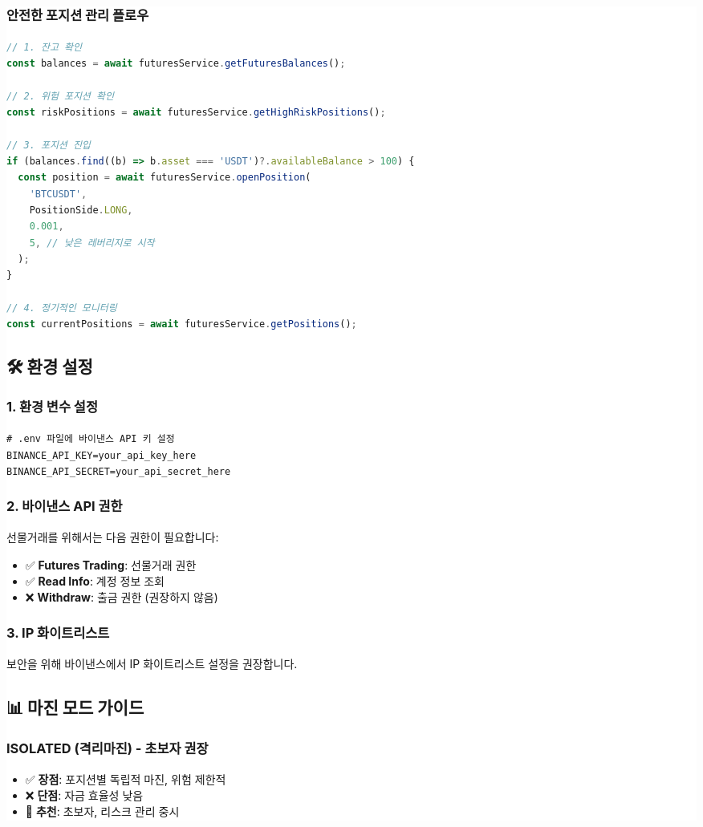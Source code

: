 ### 안전한 포지션 관리 플로우

```typescript
// 1. 잔고 확인
const balances = await futuresService.getFuturesBalances();

// 2. 위험 포지션 확인
const riskPositions = await futuresService.getHighRiskPositions();

// 3. 포지션 진입
if (balances.find((b) => b.asset === 'USDT')?.availableBalance > 100) {
  const position = await futuresService.openPosition(
    'BTCUSDT',
    PositionSide.LONG,
    0.001,
    5, // 낮은 레버리지로 시작
  );
}

// 4. 정기적인 모니터링
const currentPositions = await futuresService.getPositions();
```

## 🛠️ 환경 설정

### 1. 환경 변수 설정

```env
# .env 파일에 바이낸스 API 키 설정
BINANCE_API_KEY=your_api_key_here
BINANCE_API_SECRET=your_api_secret_here
```

### 2. 바이낸스 API 권한

선물거래를 위해서는 다음 권한이 필요합니다:

- ✅ **Futures Trading**: 선물거래 권한
- ✅ **Read Info**: 계정 정보 조회
- ❌ **Withdraw**: 출금 권한 (권장하지 않음)

### 3. IP 화이트리스트

보안을 위해 바이낸스에서 IP 화이트리스트 설정을 권장합니다.

## 📊 마진 모드 가이드

### ISOLATED (격리마진) - 초보자 권장

- ✅ **장점**: 포지션별 독립적 마진, 위험 제한적
- ❌ **단점**: 자금 효율성 낮음
- 🎯 **추천**: 초보자, 리스크 관리 중시
